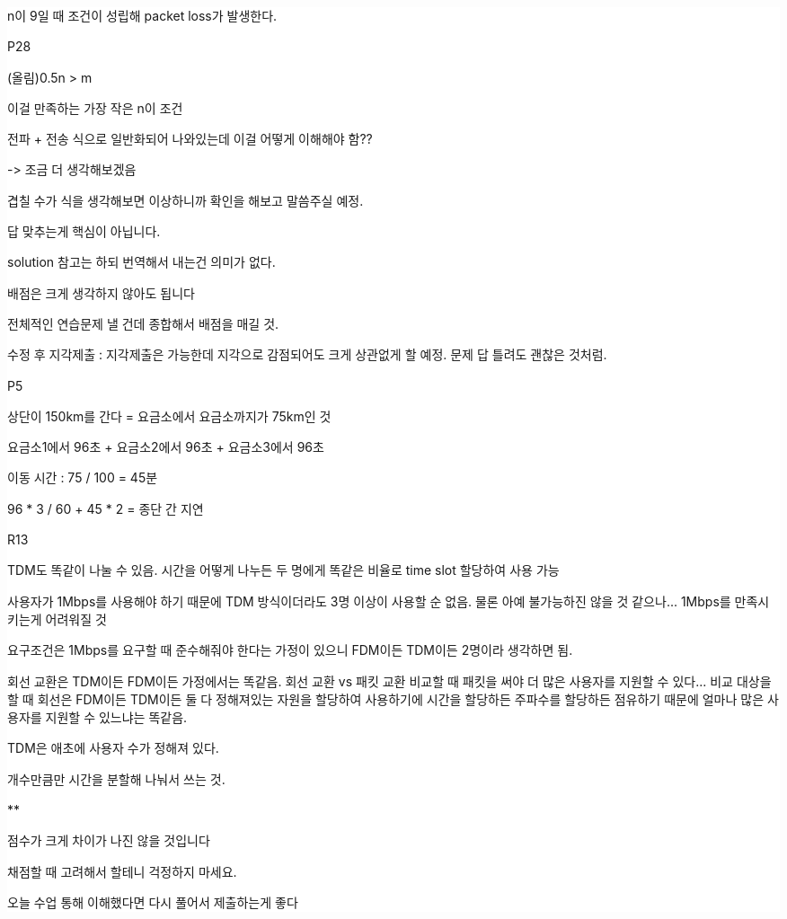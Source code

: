 n이 9일 때 조건이 성립해 packet loss가 발생한다.  



P28

(올림)0.5n > m  

이걸 만족하는 가장 작은 n이 조건  



전파 + 전송 식으로 일반화되어 나와있는데 이걸 어떻게 이해해야 함??  

-> 조금 더 생각해보겠음  



겹칠 수가 식을 생각해보면 이상하니까 확인을 해보고 말씀주실 예정.  



답 맞추는게 핵심이 아닙니다.  

solution 참고는 하되 번역해서 내는건 의미가 없다.



배점은 크게 생각하지 않아도 됩니다  

전체적인 연습문제 낼 건데 종합해서 배점을 매길 것.  



수정 후 지각제출 : 지각제출은 가능한데 지각으로 감점되어도 크게 상관없게 할 예정. 문제 답 틀려도 괜찮은 것처럼.  



P5  

상단이 150km를 간다 = 요금소에서 요금소까지가 75km인 것  

요금소1에서 96초 + 요금소2에서 96초 + 요금소3에서 96초 



이동 시간 : 75 / 100 = 45분  



96 * 3 / 60 + 45 * 2 = 종단 간 지연  



R13

TDM도 똑같이 나눌 수 있음. 시간을 어떻게 나누든 두 명에게 똑같은 비율로 time slot 할당하여 사용 가능  

사용자가 1Mbps를 사용해야 하기 때문에 TDM 방식이더라도 3명 이상이 사용할 순 없음. 물론 아예 불가능하진 않을 것 같으나... 1Mbps를 만족시키는게 어려워질 것  

요구조건은 1Mbps를 요구할 때 준수해줘야 한다는 가정이 있으니 FDM이든 TDM이든 2명이라 생각하면 됨.  

회선 교환은 TDM이든 FDM이든 가정에서는 똑같음. 회선 교환 vs 패킷 교환 비교할 때 패킷을 써야 더 많은 사용자를 지원할 수 있다...  비교 대상을 할 때 회선은 FDM이든 TDM이든 둘 다 정해져있는 자원을 할당하여 사용하기에 시간을 할당하든 주파수를 할당하든 점유하기 때문에 얼마나 많은 사용자를 지원할 수 있느냐는 똑같음.  



TDM은 애초에 사용자 수가 정해져 있다.  

개수만큼만 시간을 분할해 나눠서 쓰는 것.  



**

점수가 크게 차이가 나진 않을 것입니다  

채점할 때 고려해서 할테니 걱정하지 마세요.  

오늘 수업 통해 이해했다면 다시 풀어서 제출하는게 좋다











